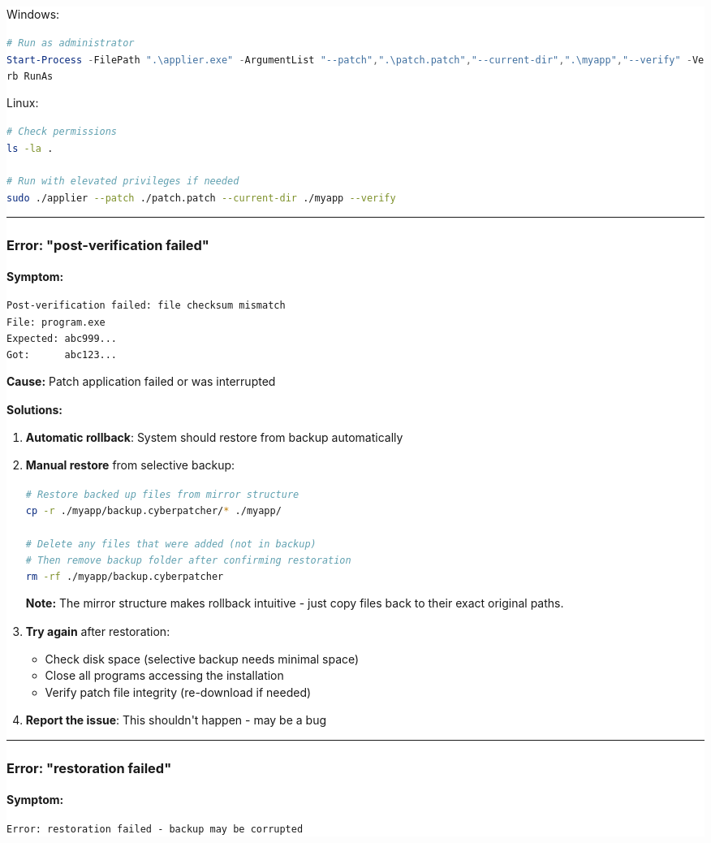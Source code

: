 Windows:
```powershell
# Run as administrator
Start-Process -FilePath ".\applier.exe" -ArgumentList "--patch",".\patch.patch","--current-dir",".\myapp","--verify" -Verb RunAs
```

Linux:
```bash
# Check permissions
ls -la .

# Run with elevated privileges if needed
sudo ./applier --patch ./patch.patch --current-dir ./myapp --verify
```

---

### Error: "post-verification failed"

**Symptom:**
```
Post-verification failed: file checksum mismatch
File: program.exe
Expected: abc999...
Got:      abc123...
```

**Cause:** Patch application failed or was interrupted

**Solutions:**
1. **Automatic rollback**: System should restore from backup automatically
2. **Manual restore** from selective backup:
   ```bash
   # Restore backed up files from mirror structure
   cp -r ./myapp/backup.cyberpatcher/* ./myapp/
   
   # Delete any files that were added (not in backup)
   # Then remove backup folder after confirming restoration
   rm -rf ./myapp/backup.cyberpatcher
   ```
   
   **Note:** The mirror structure makes rollback intuitive - just copy files back to their exact original paths.

3. **Try again** after restoration:
   - Check disk space (selective backup needs minimal space)
   - Close all programs accessing the installation
   - Verify patch file integrity (re-download if needed)
4. **Report the issue**: This shouldn't happen - may be a bug

---

### Error: "restoration failed"

**Symptom:**
```
Error: restoration failed - backup may be corrupted
```
